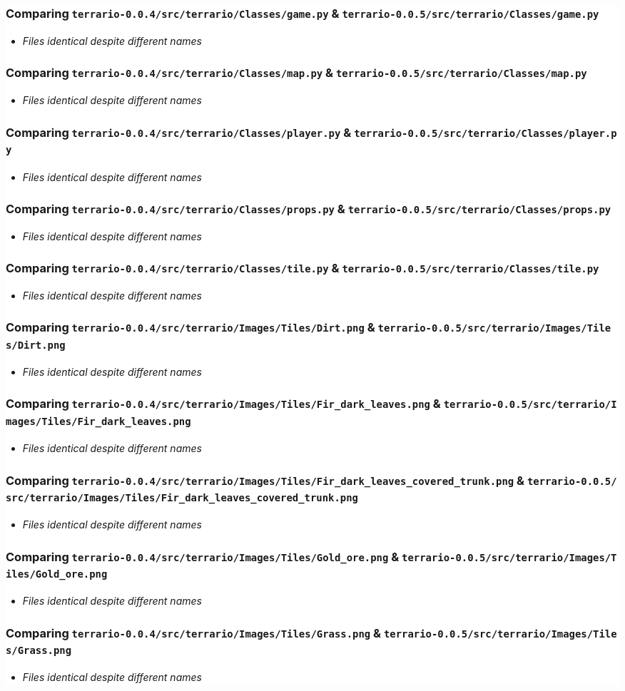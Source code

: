 ### Comparing `terrario-0.0.4/src/terrario/Classes/game.py` & `terrario-0.0.5/src/terrario/Classes/game.py`

 * *Files identical despite different names*

### Comparing `terrario-0.0.4/src/terrario/Classes/map.py` & `terrario-0.0.5/src/terrario/Classes/map.py`

 * *Files identical despite different names*

### Comparing `terrario-0.0.4/src/terrario/Classes/player.py` & `terrario-0.0.5/src/terrario/Classes/player.py`

 * *Files identical despite different names*

### Comparing `terrario-0.0.4/src/terrario/Classes/props.py` & `terrario-0.0.5/src/terrario/Classes/props.py`

 * *Files identical despite different names*

### Comparing `terrario-0.0.4/src/terrario/Classes/tile.py` & `terrario-0.0.5/src/terrario/Classes/tile.py`

 * *Files identical despite different names*

### Comparing `terrario-0.0.4/src/terrario/Images/Tiles/Dirt.png` & `terrario-0.0.5/src/terrario/Images/Tiles/Dirt.png`

 * *Files identical despite different names*

### Comparing `terrario-0.0.4/src/terrario/Images/Tiles/Fir_dark_leaves.png` & `terrario-0.0.5/src/terrario/Images/Tiles/Fir_dark_leaves.png`

 * *Files identical despite different names*

### Comparing `terrario-0.0.4/src/terrario/Images/Tiles/Fir_dark_leaves_covered_trunk.png` & `terrario-0.0.5/src/terrario/Images/Tiles/Fir_dark_leaves_covered_trunk.png`

 * *Files identical despite different names*

### Comparing `terrario-0.0.4/src/terrario/Images/Tiles/Gold_ore.png` & `terrario-0.0.5/src/terrario/Images/Tiles/Gold_ore.png`

 * *Files identical despite different names*

### Comparing `terrario-0.0.4/src/terrario/Images/Tiles/Grass.png` & `terrario-0.0.5/src/terrario/Images/Tiles/Grass.png`

 * *Files identical despite different names*
